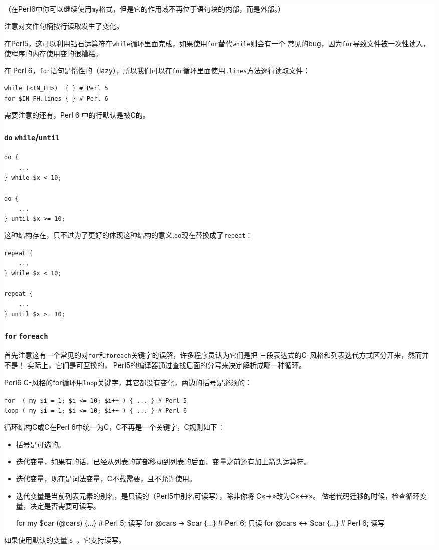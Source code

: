 （在Perl6中你可以继续使用`my`格式，但是它的作用域不再位于语句块的内部，而是外部。）

注意对文件句柄按行读取发生了变化。

在Perl5，这可以利用钻石运算符在`while`循环里面完成，如果使用`for`替代`while`则会有一个
常见的bug，因为`for`导致文件被一次性读入，使程序的内存使用变的很糟糕。

在 Perl 6，`for`语句是惰性的（lazy），所以我们可以在`for`循环里面使用`.lines`方法逐行读取文件：

    while (<IN_FH>)  { } # Perl 5
    for $IN_FH.lines { } # Perl 6

需要注意的还有，Perl 6 中的行默认是被C<chomp>的。

### `do` `while`/`until`

    do {
        ...
    } while $x < 10;

    do {
        ...
    } until $x >= 10;

这种结构存在，只不过为了更好的体现这种结构的意义,`do`现在替换成了`repeat`：

    repeat {
        ...
    } while $x < 10;

    repeat {
        ...
    } until $x >= 10;

### `for` `foreach`

首先注意这有一个常见的对`for`和`foreach`关键字的误解，许多程序员认为它们是把
三段表达式的C-风格和列表迭代方式区分开来，然而并不是！ 实际上，它们是可互换的，
Perl5的编译器通过查找后面的分号来决定解析成哪一种循环。

Perl6 C-风格的for循环用`loop`关键字，其它都没有变化，两边的括号是必须的：

    for  ( my $i = 1; $i <= 10; $i++ ) { ... } # Perl 5
    loop ( my $i = 1; $i <= 10; $i++ ) { ... } # Perl 6

循环结构C<for>或C<foreach>在Perl 6中统一为C<for>，C<foreach>不再是一个关键字，C<for>规则如下：

- 括号是可选的。
- 迭代变量，如果有的话，已经从列表的前部移动到列表的后面，变量之前还有加上箭头运算符。
- 迭代变量，现在是词法变量，C<my>不载需要，且不允许使用。
- 迭代变量是当前列表元素的别名，是只读的（Perl5中别名可读写），除非你将 C«->»改为C«<->»。
做老代码迁移的时候，检查循环变量，决定是否需要可读写。

    for my $car (@cars)  {...} # Perl 5; 读写
    for @cars  -> $car   {...} # Perl 6; 只读
    for @cars <-> $car   {...} # Perl 6; 读写

如果使用默认的变量 `$_`，它支持读写。

